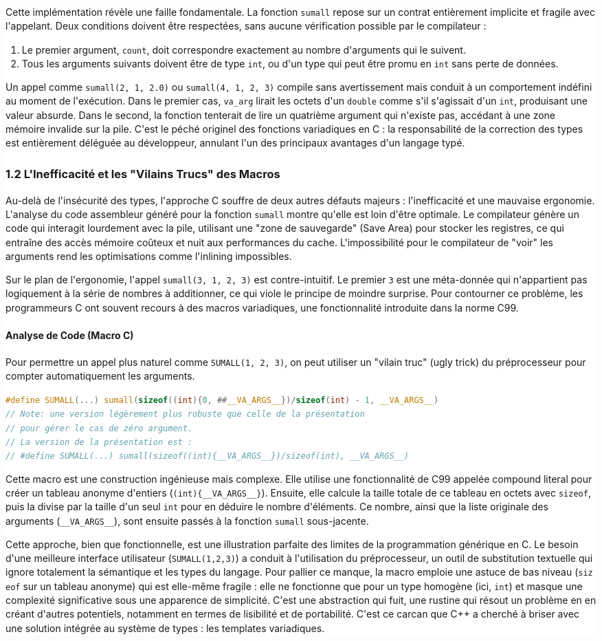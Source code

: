 Cette implémentation révèle une faille fondamentale. La fonction `sumall` repose sur un contrat entièrement implicite et fragile avec l'appelant. Deux conditions doivent être respectées, sans aucune vérification possible par le compilateur :

1. Le premier argument, `count`, doit correspondre exactement au nombre d'arguments qui le suivent.
2. Tous les arguments suivants doivent être de type `int`, ou d'un type qui peut être promu en `int` sans perte de données.

Un appel comme `sumall(2, 1, 2.0)` ou `sumall(4, 1, 2, 3)` compile sans avertissement mais conduit à un comportement indéfini au moment de l'exécution. Dans le premier cas, `va_arg` lirait les octets d'un `double` comme s'il s'agissait d'un `int`, produisant une valeur absurde. Dans le second, la fonction tenterait de lire un quatrième argument qui n'existe pas, accédant à une zone mémoire invalide sur la pile. C'est le péché originel des fonctions variadiques en C : la responsabilité de la correction des types est entièrement déléguée au développeur, annulant l'un des principaux avantages d'un langage typé.

### 1.2 L'Inefficacité et les "Vilains Trucs" des Macros

Au-delà de l'insécurité des types, l'approche C souffre de deux autres défauts majeurs : l'inefficacité et une mauvaise ergonomie. L'analyse du code assembleur généré pour la fonction `sumall` montre qu'elle est loin d'être optimale. Le compilateur génère un code qui interagit lourdement avec la pile, utilisant une "zone de sauvegarde" (Save Area) pour stocker les registres, ce qui entraîne des accès mémoire coûteux et nuit aux performances du cache. L'impossibilité pour le compilateur de "voir" les arguments rend les optimisations comme l'inlining impossibles.

Sur le plan de l'ergonomie, l'appel `sumall(3, 1, 2, 3)` est contre-intuitif. Le premier `3` est une méta-donnée qui n'appartient pas logiquement à la série de nombres à additionner, ce qui viole le principe de moindre surprise. Pour contourner ce problème, les programmeurs C ont souvent recours à des macros variadiques, une fonctionnalité introduite dans la norme C99.

#### Analyse de Code (Macro C)

Pour permettre un appel plus naturel comme `SUMALL(1, 2, 3)`, on peut utiliser un "vilain truc" (ugly trick) du préprocesseur pour compter automatiquement les arguments.

```c
#define SUMALL(...) sumall(sizeof((int){0, ##__VA_ARGS__})/sizeof(int) - 1, __VA_ARGS__)
// Note: une version légèrement plus robuste que celle de la présentation
// pour gérer le cas de zéro argument.
// La version de la présentation est :
// #define SUMALL(...) sumall(sizeof((int){__VA_ARGS__})/sizeof(int), __VA_ARGS__)
```

Cette macro est une construction ingénieuse mais complexe. Elle utilise une fonctionnalité de C99 appelée compound literal pour créer un tableau anonyme d'entiers (`(int){__VA_ARGS__}`). Ensuite, elle calcule la taille totale de ce tableau en octets avec `sizeof`, puis la divise par la taille d'un seul `int` pour en déduire le nombre d'éléments. Ce nombre, ainsi que la liste originale des arguments (`__VA_ARGS__`), sont ensuite passés à la fonction `sumall` sous-jacente.

Cette approche, bien que fonctionnelle, est une illustration parfaite des limites de la programmation générique en C. Le besoin d'une meilleure interface utilisateur (`SUMALL(1,2,3)`) a conduit à l'utilisation du préprocesseur, un outil de substitution textuelle qui ignore totalement la sémantique et les types du langage. Pour pallier ce manque, la macro emploie une astuce de bas niveau (`sizeof` sur un tableau anonyme) qui est elle-même fragile : elle ne fonctionne que pour un type homogène (ici, `int`) et masque une complexité significative sous une apparence de simplicité. C'est une abstraction qui fuit, une rustine qui résout un problème en en créant d'autres potentiels, notamment en termes de lisibilité et de portabilité. C'est ce carcan que C++ a cherché à briser avec une solution intégrée au système de types : les templates variadiques.
